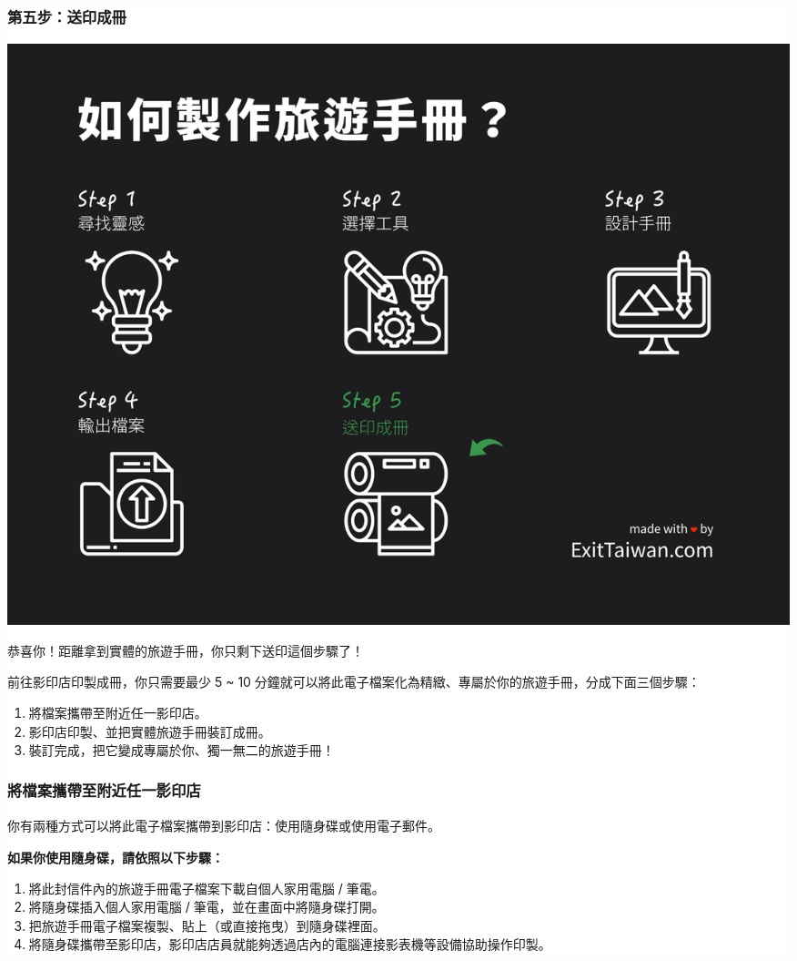 ### 第五步：送印成冊   

![](step-5.webp)    

恭喜你！距離拿到實體的旅遊手冊，你只剩下送印這個步驟了！   

前往影印店印製成冊，你只需要最少 5 ~ 10 分鐘就可以將此電子檔案化為精緻、專屬於你的旅遊手冊，分成下面三個步驟：   

1. 將檔案攜帶至附近任一影印店。   
2. 影印店印製、並把實體旅遊手冊裝訂成冊。   
3. 裝訂完成，把它變成專屬於你、獨一無二的旅遊手冊！   
   
### 將檔案攜帶至附近任一影印店   

你有兩種方式可以將此電子檔案攜帶到影印店：使用隨身碟或使用電子郵件。   

**如果你使用隨身碟，請依照以下步驟：**   

1. 將此封信件內的旅遊手冊電子檔案下載自個人家用電腦 / 筆電。   
2. 將隨身碟插入個人家用電腦 / 筆電，並在畫面中將隨身碟打開。   
3. 把旅遊手冊電子檔案複製、貼上（或直接拖曳）到隨身碟裡面。   
4. 將隨身碟攜帶至影印店，影印店店員就能夠透過店內的電腦連接影表機等設備協助操作印製。   
   